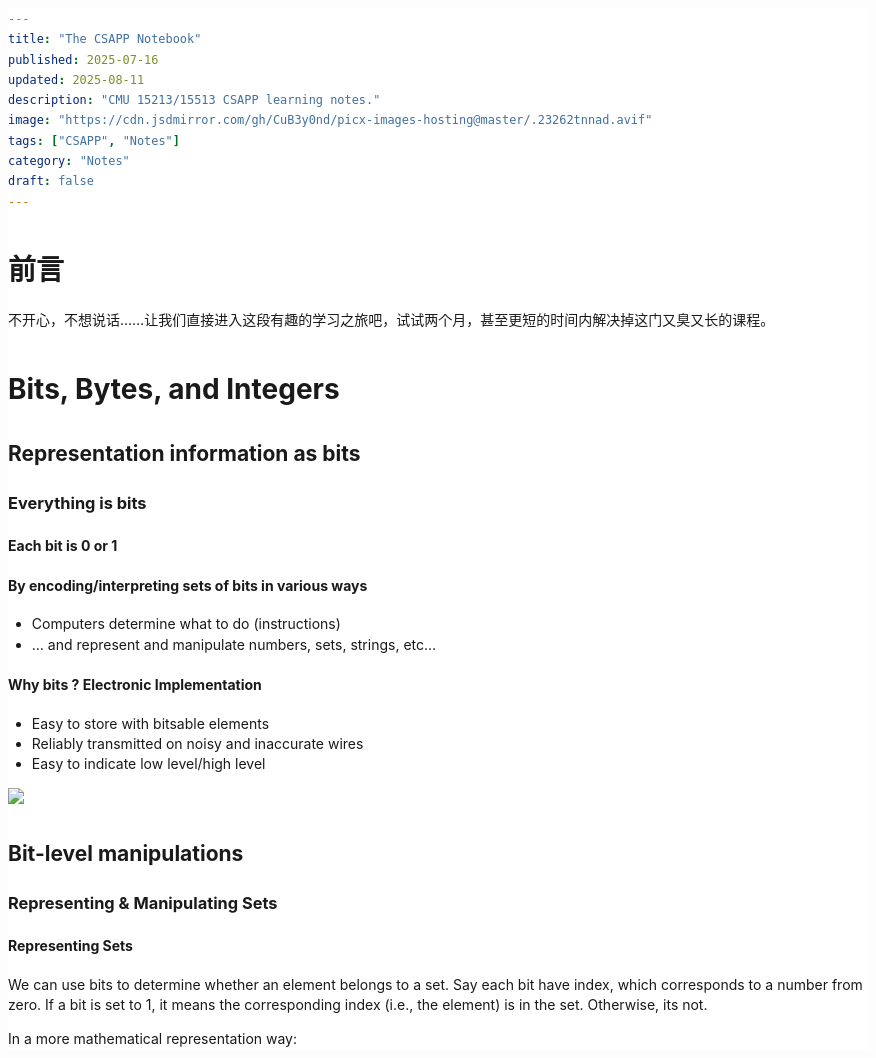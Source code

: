 ```yaml
---
title: "The CSAPP Notebook"
published: 2025-07-16
updated: 2025-08-11
description: "CMU 15213/15513 CSAPP learning notes."
image: "https://cdn.jsdmirror.com/gh/CuB3y0nd/picx-images-hosting@master/.23262tnnad.avif"
tags: ["CSAPP", "Notes"]
category: "Notes"
draft: false
---
```


# 前言

不开心，不想说话……让我们直接进入这段有趣的学习之旅吧，试试两个月，甚至更短的时间内解决掉这门又臭又长的课程。

# Bits, Bytes, and Integers

## Representation information as bits

### Everything is bits

#### Each bit is 0 or 1

#### By encoding/interpreting sets of bits in various ways

- Computers determine what to do (instructions)
- ... and represent and manipulate numbers, sets, strings, etc...

#### Why bits ? Electronic Implementation

- Easy to store with bitsable elements
- Reliably transmitted on noisy and inaccurate wires
- Easy to indicate low level/high level

![](https://cdn.jsdmirror.com/gh/CuB3y0nd/picx-images-hosting@master/.1e8wit31ra.avif)

## Bit-level manipulations

### Representing & Manipulating Sets

#### Representing Sets

We can use bits to determine whether an element belongs to a set. Say each bit have index, which corresponds to a number from zero. If a bit is set to 1, it means the corresponding index (i.e., the element) is in the set. Otherwise, its not.

In a more mathematical representation way:
